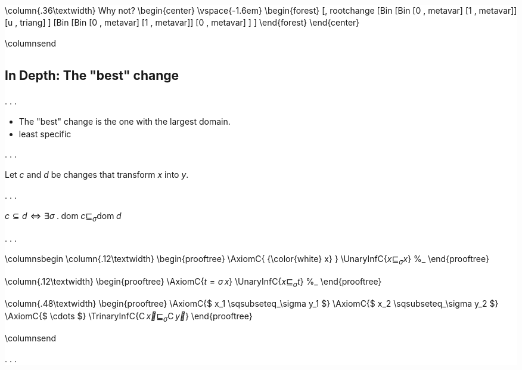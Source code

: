 \column{.36\textwidth}
Why not?
\begin{center}
\vspace{-1.6em}
\begin{forest}
[, rootchange
  [Bin [Bin [0 , metavar] [1 , metavar]] [u , triang]  ]
  [Bin [Bin [0 , metavar] [1 , metavar]] [0 , metavar] ]
]
\end{forest}
\end{center}

\columnsend

## In Depth: The "best" change

. . .

* The "best" change is the one with the largest domain.
* least specific

. . .

Let $c$ and $d$ be changes that transform $x$ into $y$.

. . .

$c \subseteq d \Leftrightarrow \exists \sigma \;.\;\mathrm{dom}\;c \sqsubseteq_\sigma \mathrm{dom}\;d$

. . .

\columnsbegin
\column{.12\textwidth}
\begin{prooftree}
\AxiomC{ {\color{white} x} }
\UnaryInfC{$x \sqsubseteq_\sigma x$} %_
\end{prooftree}

\column{.12\textwidth}
\begin{prooftree}
\AxiomC{$t = \sigma\,x$}
\UnaryInfC{$x \sqsubseteq_\sigma t$} %_
\end{prooftree}

\column{.48\textwidth}
\begin{prooftree}
\AxiomC{$ x_1 \sqsubseteq_\sigma y_1 $}
\AxiomC{$ x_2 \sqsubseteq_\sigma y_2 $}
\AxiomC{$ \cdots $}
\TrinaryInfC{$\mathrm{C}\, \vec{x} \sqsubseteq_\sigma \mathrm{C}\, \vec{y}$}
\end{prooftree}

\columnsend

. . .
